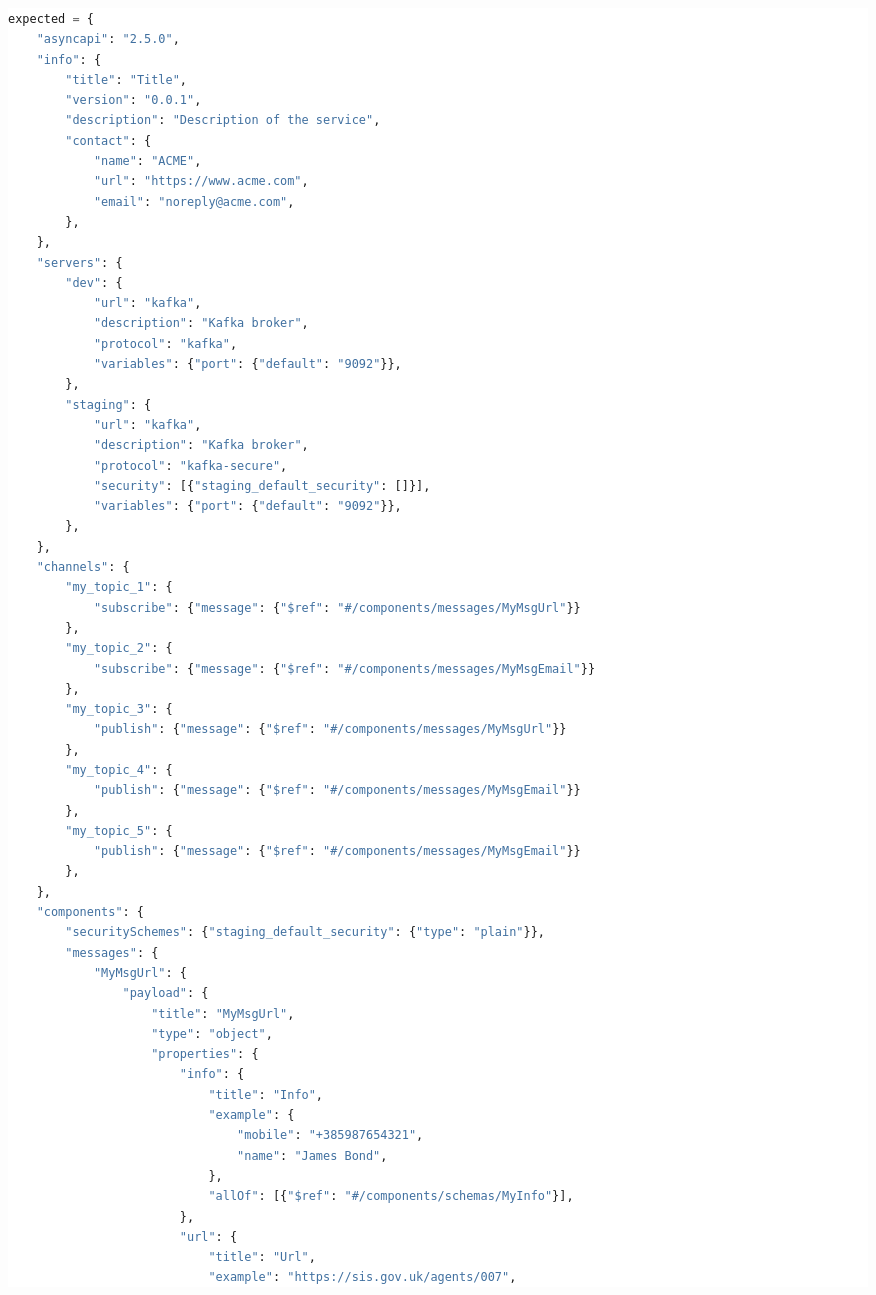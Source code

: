 ``` python
expected = {
    "asyncapi": "2.5.0",
    "info": {
        "title": "Title",
        "version": "0.0.1",
        "description": "Description of the service",
        "contact": {
            "name": "ACME",
            "url": "https://www.acme.com",
            "email": "noreply@acme.com",
        },
    },
    "servers": {
        "dev": {
            "url": "kafka",
            "description": "Kafka broker",
            "protocol": "kafka",
            "variables": {"port": {"default": "9092"}},
        },
        "staging": {
            "url": "kafka",
            "description": "Kafka broker",
            "protocol": "kafka-secure",
            "security": [{"staging_default_security": []}],
            "variables": {"port": {"default": "9092"}},
        },
    },
    "channels": {
        "my_topic_1": {
            "subscribe": {"message": {"$ref": "#/components/messages/MyMsgUrl"}}
        },
        "my_topic_2": {
            "subscribe": {"message": {"$ref": "#/components/messages/MyMsgEmail"}}
        },
        "my_topic_3": {
            "publish": {"message": {"$ref": "#/components/messages/MyMsgUrl"}}
        },
        "my_topic_4": {
            "publish": {"message": {"$ref": "#/components/messages/MyMsgEmail"}}
        },
        "my_topic_5": {
            "publish": {"message": {"$ref": "#/components/messages/MyMsgEmail"}}
        },
    },
    "components": {
        "securitySchemes": {"staging_default_security": {"type": "plain"}},
        "messages": {
            "MyMsgUrl": {
                "payload": {
                    "title": "MyMsgUrl",
                    "type": "object",
                    "properties": {
                        "info": {
                            "title": "Info",
                            "example": {
                                "mobile": "+385987654321",
                                "name": "James Bond",
                            },
                            "allOf": [{"$ref": "#/components/schemas/MyInfo"}],
                        },
                        "url": {
                            "title": "Url",
                            "example": "https://sis.gov.uk/agents/007",
```